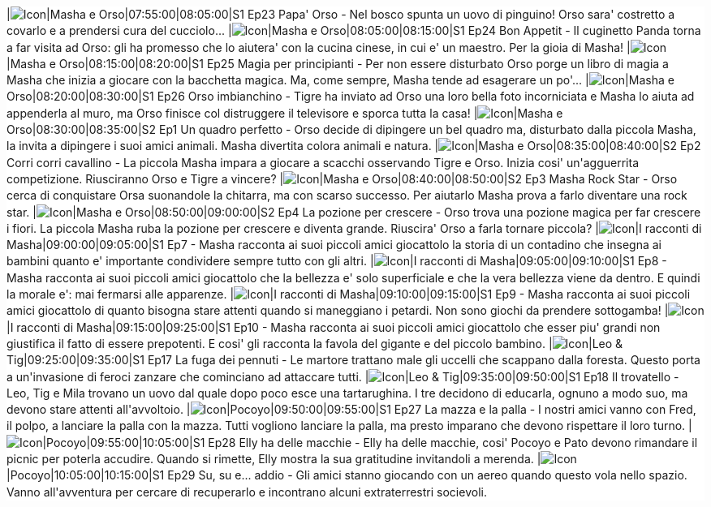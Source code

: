 |![Icon](https://guidatv.sky.it/uuid/2642a2f5-c3d9-498b-a8f6-9ec3684fb3e6/cover?md5ChecksumParam=ae3b7f4474139bb5c3b9ecb9196394ff)|Masha e Orso|07:55:00|08:05:00|S1 Ep23 Papa&#039; Orso - Nel bosco spunta un uovo di pinguino! Orso sara&#039; costretto a covarlo e a prendersi cura del cucciolo...
|![Icon](https://guidatv.sky.it/uuid/f0bff7d9-4f99-438c-ad89-2ac1f6070c93/cover?md5ChecksumParam=ae3b7f4474139bb5c3b9ecb9196394ff)|Masha e Orso|08:05:00|08:15:00|S1 Ep24 Bon Appetit - Il cuginetto Panda torna a far visita ad Orso: gli ha promesso che lo aiutera&#039; con la cucina cinese, in cui e&#039; un maestro. Per la gioia di Masha!
|![Icon](https://guidatv.sky.it/uuid/6b80a749-eefa-45aa-aeb0-3f4859cd19aa/cover?md5ChecksumParam=ae3b7f4474139bb5c3b9ecb9196394ff)|Masha e Orso|08:15:00|08:20:00|S1 Ep25 Magia per principianti - Per non essere disturbato Orso porge un libro di magia a Masha che inizia a giocare con la bacchetta magica. Ma, come sempre, Masha tende ad esagerare un po&#039;...
|![Icon](https://guidatv.sky.it/uuid/d23c4f01-6dfa-41d1-9b59-4d074b63d009/cover?md5ChecksumParam=ae3b7f4474139bb5c3b9ecb9196394ff)|Masha e Orso|08:20:00|08:30:00|S1 Ep26 Orso imbianchino - Tigre ha inviato ad Orso una loro bella foto incorniciata e Masha lo aiuta ad appenderla al muro, ma Orso finisce col distruggere il televisore e sporca tutta la casa!
|![Icon](https://guidatv.sky.it/uuid/a50ff0e6-0d2e-4f3d-a705-9ab005e7ce2d/cover?md5ChecksumParam=278715d238a15af71a8f2fbdca782326)|Masha e Orso|08:30:00|08:35:00|S2 Ep1 Un quadro perfetto - Orso decide di dipingere un bel quadro ma, disturbato dalla piccola Masha, la invita a dipingere i suoi amici animali. Masha divertita colora animali e natura.
|![Icon](https://guidatv.sky.it/uuid/38609acd-c45e-4f49-861e-904415584a73/cover?md5ChecksumParam=278715d238a15af71a8f2fbdca782326)|Masha e Orso|08:35:00|08:40:00|S2 Ep2 Corri corri cavallino - La piccola Masha impara a giocare a scacchi osservando Tigre e Orso. Inizia cosi&#039; un&#039;agguerrita competizione. Riusciranno Orso e Tigre a vincere?
|![Icon](https://guidatv.sky.it/uuid/02efc3e8-dd7e-4dec-86df-7e4d9fda42ff/cover?md5ChecksumParam=278715d238a15af71a8f2fbdca782326)|Masha e Orso|08:40:00|08:50:00|S2 Ep3 Masha Rock Star - Orso cerca di conquistare Orsa suonandole la chitarra, ma con scarso successo. Per aiutarlo Masha prova a farlo diventare una rock star.
|![Icon](https://guidatv.sky.it/uuid/c6f78f74-bd45-49c2-9729-afdb459a0d57/cover?md5ChecksumParam=278715d238a15af71a8f2fbdca782326)|Masha e Orso|08:50:00|09:00:00|S2 Ep4 La pozione per crescere - Orso trova una pozione magica per far crescere i fiori. La piccola Masha ruba la pozione per crescere e diventa grande. Riuscira&#039; Orso a farla tornare piccola?
|![Icon](https://guidatv.sky.it/uuid/c3fc43d4-6867-4b5a-9fc7-5fbd613a14e4/cover?md5ChecksumParam=834acab3663cbd5e3a3297fbc404eb98)|I racconti di Masha|09:00:00|09:05:00|S1 Ep7 - Masha racconta ai suoi piccoli amici giocattolo la storia di un contadino che insegna ai bambini quanto e&#039; importante condividere sempre tutto con gli altri.
|![Icon](https://guidatv.sky.it/uuid/8b65b63a-3c31-48ca-9479-e171e2075541/cover?md5ChecksumParam=834acab3663cbd5e3a3297fbc404eb98)|I racconti di Masha|09:05:00|09:10:00|S1 Ep8 - Masha racconta ai suoi piccoli amici giocattolo che la bellezza e&#039; solo superficiale e che la vera bellezza viene da dentro. E quindi la morale e&#039;: mai fermarsi alle apparenze.
|![Icon](https://guidatv.sky.it/uuid/a169ae08-ca1c-42a8-9b51-ede85d421223/cover?md5ChecksumParam=834acab3663cbd5e3a3297fbc404eb98)|I racconti di Masha|09:10:00|09:15:00|S1 Ep9 - Masha racconta ai suoi piccoli amici giocattolo di quanto bisogna stare attenti quando si maneggiano i petardi. Non sono giochi da prendere sottogamba!
|![Icon](https://guidatv.sky.it/uuid/ac173de6-86bb-4aee-89da-6c0186002b10/cover?md5ChecksumParam=f1e97eca884bca560790aea2282835e7)|I racconti di Masha|09:15:00|09:25:00|S1 Ep10 - Masha racconta ai suoi piccoli amici giocattolo che esser piu&#039; grandi non giustifica il fatto di essere prepotenti. E cosi&#039; gli racconta la favola del gigante e del piccolo bambino.
|![Icon](https://guidatv.sky.it/uuid/93b228b2-6bcb-41fe-8428-24858dfdb81e/cover?md5ChecksumParam=6b6c71c0aa09ae568e155414ddb066ef)|Leo &amp; Tig|09:25:00|09:35:00|S1 Ep17 La fuga dei pennuti - Le martore trattano male gli uccelli che scappano dalla foresta. Questo porta a un&#039;invasione di feroci zanzare che cominciano ad attaccare tutti.
|![Icon](https://guidatv.sky.it/uuid/b7234f98-d7ac-4715-a9ad-3dea121b3d51/cover?md5ChecksumParam=6b6c71c0aa09ae568e155414ddb066ef)|Leo &amp; Tig|09:35:00|09:50:00|S1 Ep18 Il trovatello - Leo, Tig e Mila trovano un uovo dal quale dopo poco esce una tartarughina. I tre decidono di educarla, ognuno a modo suo, ma devono stare attenti all&#039;avvoltoio.
|![Icon](https://guidatv.sky.it/uuid/ec65e200-aede-475d-bc3b-55e8f59cc34e/cover?md5ChecksumParam=6db9150278c6180990c86acd45b82c61)|Pocoyo|09:50:00|09:55:00|S1 Ep27 La mazza e la palla - I nostri amici vanno con Fred, il polpo, a lanciare la palla con la mazza. Tutti vogliono lanciare la palla, ma presto imparano che devono rispettare il loro turno.
|![Icon](https://guidatv.sky.it/uuid/47194f8f-2189-4952-88cc-8bdef8d880c3/cover?md5ChecksumParam=6db9150278c6180990c86acd45b82c61)|Pocoyo|09:55:00|10:05:00|S1 Ep28 Elly ha delle macchie - Elly ha delle macchie, cosi&#039; Pocoyo e Pato devono rimandare il picnic per poterla accudire. Quando si rimette, Elly mostra la sua gratitudine invitandoli a merenda.
|![Icon](https://guidatv.sky.it/uuid/a32bea78-8d88-4d48-8719-7da0018c9db5/cover?md5ChecksumParam=6db9150278c6180990c86acd45b82c61)|Pocoyo|10:05:00|10:15:00|S1 Ep29 Su, su e... addio - Gli amici stanno giocando con un aereo quando questo vola nello spazio. Vanno all&#039;avventura per cercare di recuperarlo e incontrano alcuni extraterrestri socievoli.